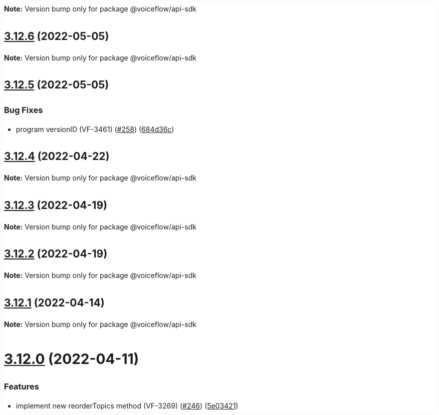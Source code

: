 **Note:** Version bump only for package @voiceflow/api-sdk

## [3.12.6](https://github.com/voiceflow/libs/compare/@voiceflow/api-sdk@3.12.5...@voiceflow/api-sdk@3.12.6) (2022-05-05)

**Note:** Version bump only for package @voiceflow/api-sdk

## [3.12.5](https://github.com/voiceflow/libs/compare/@voiceflow/api-sdk@3.12.4...@voiceflow/api-sdk@3.12.5) (2022-05-05)

### Bug Fixes

* program versionID (VF-3461) ([#258](https://github.com/voiceflow/libs/issues/258)) ([684d36c](https://github.com/voiceflow/libs/commit/684d36cb6e1c29ea14384baf8ad3b2d7ea991e59))

## [3.12.4](https://github.com/voiceflow/libs/compare/@voiceflow/api-sdk@3.12.3...@voiceflow/api-sdk@3.12.4) (2022-04-22)

**Note:** Version bump only for package @voiceflow/api-sdk

## [3.12.3](https://github.com/voiceflow/libs/compare/@voiceflow/api-sdk@3.12.2...@voiceflow/api-sdk@3.12.3) (2022-04-19)

**Note:** Version bump only for package @voiceflow/api-sdk

## [3.12.2](https://github.com/voiceflow/libs/compare/@voiceflow/api-sdk@3.12.1...@voiceflow/api-sdk@3.12.2) (2022-04-19)

**Note:** Version bump only for package @voiceflow/api-sdk

## [3.12.1](https://github.com/voiceflow/libs/compare/@voiceflow/api-sdk@3.12.0...@voiceflow/api-sdk@3.12.1) (2022-04-14)

**Note:** Version bump only for package @voiceflow/api-sdk

# [3.12.0](https://github.com/voiceflow/libs/compare/@voiceflow/api-sdk@3.11.6...@voiceflow/api-sdk@3.12.0) (2022-04-11)

### Features

* implement new reorderTopics method (VF-3269) ([#246](https://github.com/voiceflow/libs/issues/246)) ([5e03421](https://github.com/voiceflow/libs/commit/5e03421b5aae03829e123cd856722aa4515f930a))
